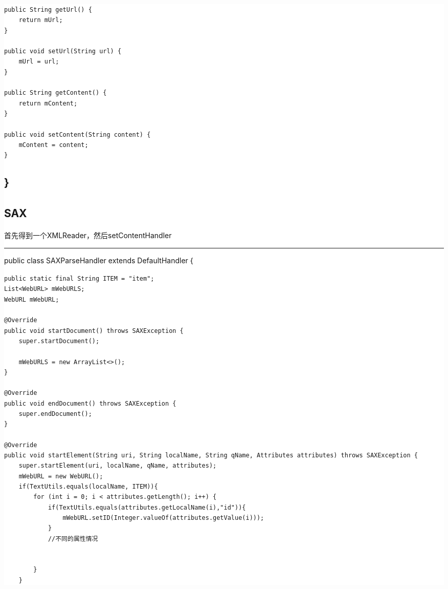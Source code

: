     public String getUrl() {
        return mUrl;
    }

    public void setUrl(String url) {
        mUrl = url;
    }

    public String getContent() {
        return mContent;
    }

    public void setContent(String content) {
        mContent = content;
    }
}
---------------------------------------------------------------------------------------

## SAX

首先得到一个XMLReader，然后setContentHandler

---------------------------------------------------------------------------------
public class SAXParseHandler extends DefaultHandler {

    public static final String ITEM = "item";
    List<WebURL> mWebURLS;
    WebURL mWebURL;

    @Override
    public void startDocument() throws SAXException {
        super.startDocument();

        mWebURLS = new ArrayList<>();
    }

    @Override
    public void endDocument() throws SAXException {
        super.endDocument();
    }

    @Override
    public void startElement(String uri, String localName, String qName, Attributes attributes) throws SAXException {
        super.startElement(uri, localName, qName, attributes);
        mWebURL = new WebURL();
        if(TextUtils.equals(localName, ITEM)){
            for (int i = 0; i < attributes.getLength(); i++) {
                if(TextUtils.equals(attributes.getLocalName(i),"id")){
                    mWebURL.setID(Integer.valueOf(attributes.getValue(i)));
                }
                //不同的属性情况
                
                
            }
        }
